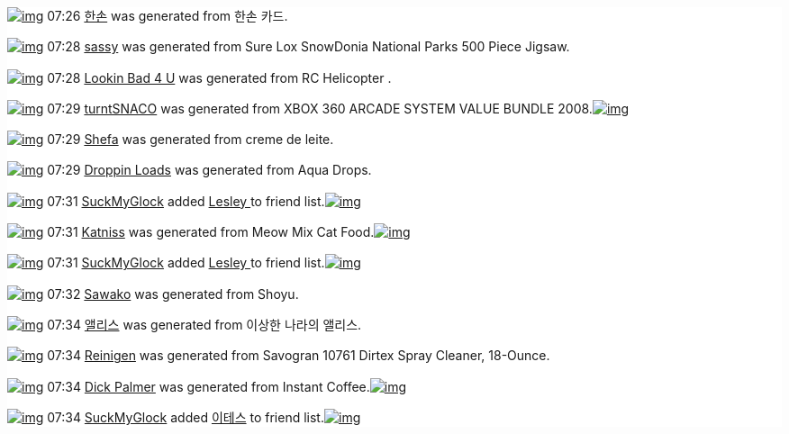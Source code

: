 [![img](http://www.deviantsart.com/1271irn.png)](http://www.barcodekanojo.com/kanojo/2938601/%ED%95%9C%EC%86%90) 07:26 [한손](http://www.barcodekanojo.com/kanojo/2938601/%ED%95%9C%EC%86%90) was generated from 한손 카드.

[![img](http://www.deviantsart.com/1rdqoa4.png)](http://www.barcodekanojo.com/kanojo/2938602/sassy) 07:28 [sassy](http://www.barcodekanojo.com/kanojo/2938602/sassy) was generated from Sure Lox SnowDonia National Parks 500 Piece Jigsaw.

[![img](http://www.deviantsart.com/33b661k.png)](http://www.barcodekanojo.com/kanojo/2938603/Lookin%20Bad%204%20U) 07:28 [Lookin Bad 4 U](http://www.barcodekanojo.com/kanojo/2938603/Lookin%20Bad%204%20U) was generated from RC Helicopter .

[![img](http://www.deviantsart.com/3hvj00.png)](http://www.barcodekanojo.com/kanojo/2938604/turntSNACO) 07:29 [turntSNACO](http://www.barcodekanojo.com/kanojo/2938604/turntSNACO) was generated from XBOX 360 ARCADE SYSTEM VALUE BUNDLE 2008.[![img](http://www.deviantsart.com/30kqe18.jpeg)](http://www.barcodekanojo.com/product_images/barcode/2831050/1310832255/xbox360%20value%20bundle%202008e.jpg)

[![img](http://www.deviantsart.com/12sdnvi.png)](http://www.barcodekanojo.com/kanojo/2938605/Shefa) 07:29 [Shefa](http://www.barcodekanojo.com/kanojo/2938605/Shefa) was generated from creme de leite.

[![img](http://www.deviantsart.com/24tfgvp.png)](http://www.barcodekanojo.com/kanojo/2938606/Droppin%20Loads) 07:29 [Droppin Loads](http://www.barcodekanojo.com/kanojo/2938606/Droppin%20Loads) was generated from Aqua Drops.

[![img](http://www.deviantsart.com/3ebhjdb.jpeg)](http://www.barcodekanojo.com/user/316507/SuckMyGlock) 07:31 [SuckMyGlock](http://www.barcodekanojo.com/user/316507/SuckMyGlock) added [Lesley ](http://www.barcodekanojo.com/kanojo/2604950/Lesley%20) to friend list.[![img](http://www.deviantsart.com/3bt1ssa.png)](http://www.barcodekanojo.com/kanojo/2604950/Lesley%20)

[![img](http://www.deviantsart.com/3qsvml9.png)](http://www.barcodekanojo.com/kanojo/2938607/Katniss) 07:31 [Katniss](http://www.barcodekanojo.com/kanojo/2938607/Katniss) was generated from Meow Mix Cat Food.[![img](http://www.deviantsart.com/1chh3le.jpeg)](http://www.barcodekanojo.com/product_images/barcode/5590493/1400625050/Meow%20Mix%20Cat%20Food.jpg)

[![img](http://www.deviantsart.com/3ebhjdb.jpeg)](http://www.barcodekanojo.com/user/316507/SuckMyGlock) 07:31 [SuckMyGlock](http://www.barcodekanojo.com/user/316507/SuckMyGlock) added [Lesley ](http://www.barcodekanojo.com/kanojo/2604950/Lesley%20) to friend list.[![img](http://www.deviantsart.com/3bt1ssa.png)](http://www.barcodekanojo.com/kanojo/2604950/Lesley%20)

[![img](http://www.deviantsart.com/mbssuh.png)](http://www.barcodekanojo.com/kanojo/2938608/Sawako) 07:32 [Sawako](http://www.barcodekanojo.com/kanojo/2938608/Sawako) was generated from Shoyu.

[![img](http://www.deviantsart.com/1u84s7m.png)](http://www.barcodekanojo.com/kanojo/2938609/%EC%95%A8%EB%A6%AC%EC%8A%A4) 07:34 [앨리스](http://www.barcodekanojo.com/kanojo/2938609/%EC%95%A8%EB%A6%AC%EC%8A%A4) was generated from 이상한 나라의 앨리스.

[![img](http://www.deviantsart.com/j0685g.png)](http://www.barcodekanojo.com/kanojo/2938610/Reinigen) 07:34 [Reinigen](http://www.barcodekanojo.com/kanojo/2938610/Reinigen) was generated from Savogran 10761 Dirtex Spray Cleaner, 18-Ounce.

[![img](http://www.deviantsart.com/37lq3lk.png)](http://www.barcodekanojo.com/kanojo/2938611/Dick%20Palmer) 07:34 [Dick Palmer](http://www.barcodekanojo.com/kanojo/2938611/Dick%20Palmer) was generated from Instant Coffee.[![img](http://www.deviantsart.com/2tclrv9.jpeg)](http://www.barcodekanojo.com/product_images/barcode/3555273/1326986947/50x50xNESCAFE,P20CLASICO,P20Suave,P20SMOOTH,P20ROAST.jpg,qw=88,ah=88.pagespeed.ic.fwGdjfO42m.jpg)

[![img](http://www.deviantsart.com/3ebhjdb.jpeg)](http://www.barcodekanojo.com/user/316507/SuckMyGlock) 07:34 [SuckMyGlock](http://www.barcodekanojo.com/user/316507/SuckMyGlock) added [이테스](http://www.barcodekanojo.com/kanojo/2526966/%EC%9D%B4%ED%85%8C%EC%8A%A4) to friend list.[![img](http://www.deviantsart.com/35ttn7.png)](http://www.barcodekanojo.com/kanojo/2526966/%EC%9D%B4%ED%85%8C%EC%8A%A4)
